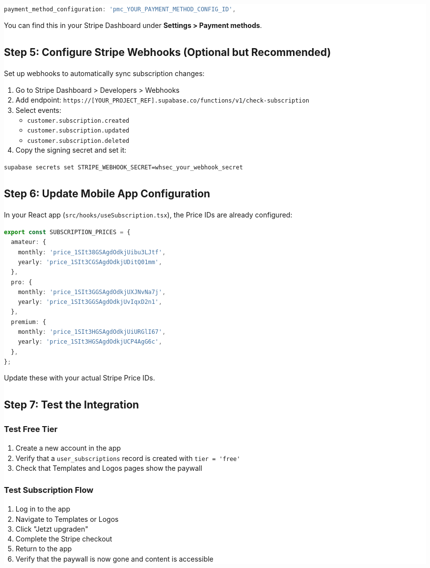 ```typescript
payment_method_configuration: 'pmc_YOUR_PAYMENT_METHOD_CONFIG_ID',
```

You can find this in your Stripe Dashboard under **Settings > Payment methods**.

## Step 5: Configure Stripe Webhooks (Optional but Recommended)

Set up webhooks to automatically sync subscription changes:

1. Go to Stripe Dashboard > Developers > Webhooks
2. Add endpoint: `https://[YOUR_PROJECT_REF].supabase.co/functions/v1/check-subscription`
3. Select events:
   - `customer.subscription.created`
   - `customer.subscription.updated`
   - `customer.subscription.deleted`
4. Copy the signing secret and set it:

```bash
supabase secrets set STRIPE_WEBHOOK_SECRET=whsec_your_webhook_secret
```

## Step 6: Update Mobile App Configuration

In your React app (`src/hooks/useSubscription.tsx`), the Price IDs are already configured:

```typescript
export const SUBSCRIPTION_PRICES = {
  amateur: {
    monthly: 'price_1SIt38GSAgdOdkjUibu3LJtf',
    yearly: 'price_1SIt3CGSAgdOdkjUDitQ01mm',
  },
  pro: {
    monthly: 'price_1SIt3GGSAgdOdkjUXJNvNa7j',
    yearly: 'price_1SIt3GGSAgdOdkjUvIqxD2n1',
  },
  premium: {
    monthly: 'price_1SIt3HGSAgdOdkjUiURGlI67',
    yearly: 'price_1SIt3HGSAgdOdkjUCP4AgG6c',
  },
};
```

Update these with your actual Stripe Price IDs.

## Step 7: Test the Integration

### Test Free Tier
1. Create a new account in the app
2. Verify that a `user_subscriptions` record is created with `tier = 'free'`
3. Check that Templates and Logos pages show the paywall

### Test Subscription Flow
1. Log in to the app
2. Navigate to Templates or Logos
3. Click "Jetzt upgraden"
4. Complete the Stripe checkout
5. Return to the app
6. Verify that the paywall is now gone and content is accessible
